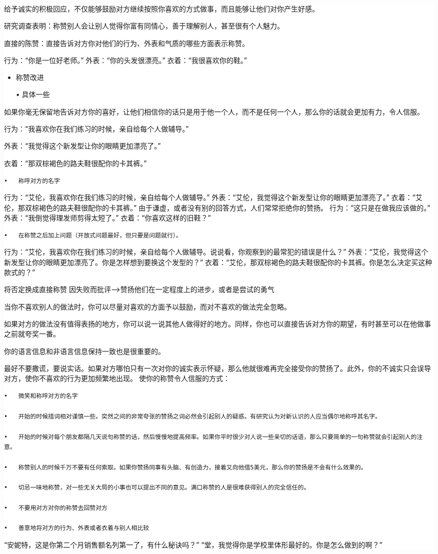给予诚实的积极回应，不仅能够鼓励对方继续按照你喜欢的方式做事，而且能够让他们对你产生好感。

研究调查表明：称赞别人会让别人觉得你富有同情心，善于理解别人，甚至很有个人魅力。

直接的陈赞：直接告诉对方你对他们的行为、外表和气质的哪些方面表示称赞。

行为：“你是一位好老师。” 
外表：“你的头发很漂亮。” 
衣着：“我很喜欢你的鞋。”

- 称赞改进

    •   具体一些

如果你毫无保留地告诉对方你的喜好，让他们相信你的话只是用于他一个人，而不是任何一个人，那么你的话就会更加有力，令人信服。

行为：“我喜欢你在我们练习的时候，亲自给每个人做辅导。” 

外表：“我觉得这个新发型让你的眼睛更加漂亮了。” 

衣着：“那双棕褐色的路夫鞋很配你的卡其裤。” 

    •   称呼对方的名字

行为：“艾伦，我喜欢你在我们练习的时候，亲自给每个人做辅导。” 
外表：“艾伦，我觉得这个新发型让你的眼睛更加漂亮了。” 
衣着：“艾伦，那双棕褐色的路夫鞋很配你的卡其裤。”
由于谦虚，或者没有别的回答方式，人们常常拒绝你的赞扬。
行为：“这只是在做我应该做的。” 
外表：“我倒觉得理发师剪得太短了。” 
衣着：“你喜欢这样的旧鞋？”

    •   在称赞之后加上问题（开放式问题最好，但只要是问题就行）。
行为：“艾伦，我喜欢你在我们练习的时候，亲自给每个人做辅导。说说看，你观察到的最常犯的错误是什么？” 
外表：“艾伦，我觉得这个新发型让你的眼睛更加漂亮了。你是怎样想到要换这个发型的？” 
衣着：“艾伦，那双棕褐色的路夫鞋很配你的卡其裤。你是怎么决定买这种款式的？”

将否定换成直接称赞
因失败而批评—>赞扬他们在一定程度上的进步，或者是尝试的勇气

当你不喜欢别人的做法时，你可以尽量对喜欢的方面予以鼓励，而对不喜欢的做法完全忽略。

如果对方的做法没有值得表扬的地方，你可以说一说其他人做得好的地方。同样，你也可以直接告诉对方你的期望，有时甚至可以在他做事之前就夸奖一番。

你的语言信息和非语言信息保持一致也是很重要的。

最好不要撒谎，要说实话。如果对方哪怕只有一次对你的诚实表示怀疑，那么他就很难再完全接受你的赞扬了。此外，你的不诚实只会误导对方，使你不喜欢的行为更加频繁地出现。
使你的称赞令人信服的方式：

    •   微笑和称呼对方的名字

    •   开始的时候措词相对谨慎一些。突然之间的非常夸张的赞扬之词必然会引起别人的疑惑。有研究认为对新认识的人应当偶尔地称呼其名字。

    •   开始的时候对每个朋友都隔几天说句称赞的话，然后慢慢地提高频率。如果你平时很少对人说一些亲切的话语，那么只要简单的一句称赞就会引起别人的注意。

    •   称赞别人的时候千万不要有任何索取。如果你赞扬同事有头脑、有创造力，接着又向他借5美元，那么你的赞扬是不会有什么效果的。

    •   切忌一味地称赞，对一些无关大局的小事也可以提出不同的意见。满口称赞的人是很难获得别人的完全信任的。

    •   不要用对方对你的称赞去回赞对方

    •   善意地将对方的行为、外表或者衣着与别人相比较
“安妮特，这是你第二个月销售额名列第一了，有什么秘诀吗？” “堂，我觉得你是学校里体形最好的。你是怎么做到的啊？”
